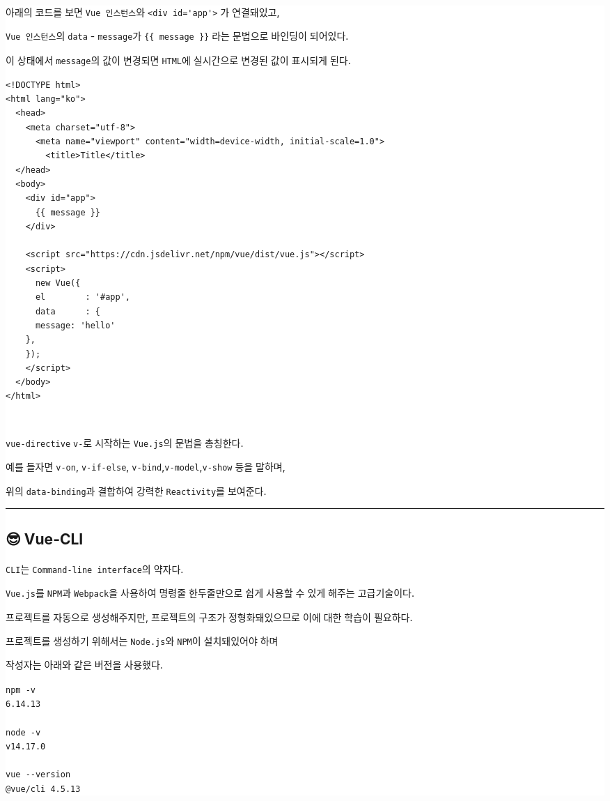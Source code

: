 아래의 코드를 보면 `Vue 인스턴스`와 `<div id='app'>` 가 연결돼있고,

`Vue 인스턴스`의 `data` - `message`가 `{{ message }}` 라는 문법으로 바인딩이 되어있다.

이 상태에서 `message`의 값이 변경되면 `HTML`에 실시간으로 변경된 값이 표시되게 된다.

```vue
<!DOCTYPE html>
<html lang="ko">
  <head>
    <meta charset="utf-8">
      <meta name="viewport" content="width=device-width, initial-scale=1.0">
        <title>Title</title>
  </head>
  <body>
    <div id="app">
      {{ message }}
    </div>

    <script src="https://cdn.jsdelivr.net/npm/vue/dist/vue.js"></script>
    <script>
      new Vue({
      el        : '#app',
      data      : {
      message: 'hello'
    },
    });
    </script>
  </body>
</html>
```

<br/>

`vue-directive` `v-`로 시작하는 `Vue.js`의 문법을 총칭한다.

예를 들자면 `v-on`, `v-if-else`, `v-bind`,`v-model`,`v-show` 등을 말하며,

위의 `data-binding`과 결합하여 강력한 `Reactivity`를 보여준다.

--- 

## 😎 Vue-CLI

`CLI`는 `Command-line interface`의 약자다.

`Vue.js`를 `NPM`과 `Webpack`을 사용하여 명령줄 한두줄만으로 쉽게 사용할 수 있게 해주는 고급기술이다.

프로젝트를 자동으로 생성해주지만, 프로젝트의 구조가 정형화돼있으므로 이에 대한 학습이 필요하다.

프로젝트를 생성하기 위해서는 `Node.js`와 `NPM`이 설치돼있어야 하며

작성자는 아래와 같은 버전을 사용했다.

```text
npm -v
6.14.13

node -v
v14.17.0

vue --version
@vue/cli 4.5.13
```
